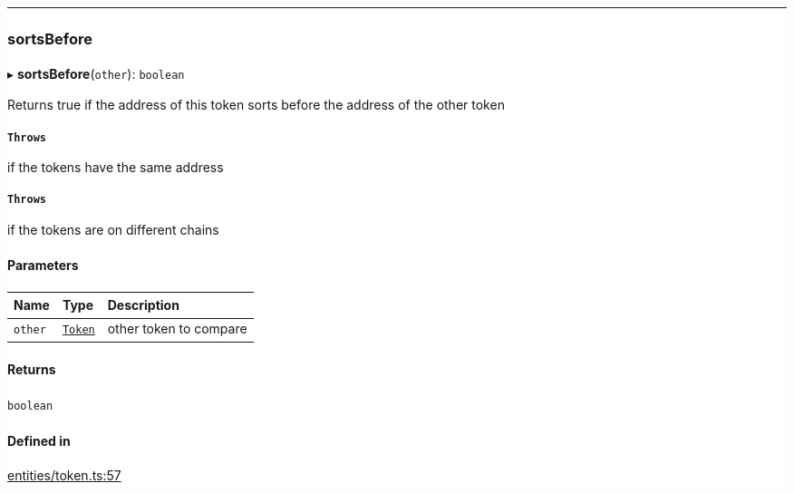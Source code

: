 ___

### sortsBefore

▸ **sortsBefore**(`other`): `boolean`

Returns true if the address of this token sorts before the address of the other token

**`Throws`**

if the tokens have the same address

**`Throws`**

if the tokens are on different chains

#### Parameters

| Name | Type | Description |
| :------ | :------ | :------ |
| `other` | [`Token`](Token.md) | other token to compare |

#### Returns

`boolean`

#### Defined in

[entities/token.ts:57](https://github.com/Pegasys-fi/sdk-core/blob/9997e88/src/entities/token.ts#L57)
